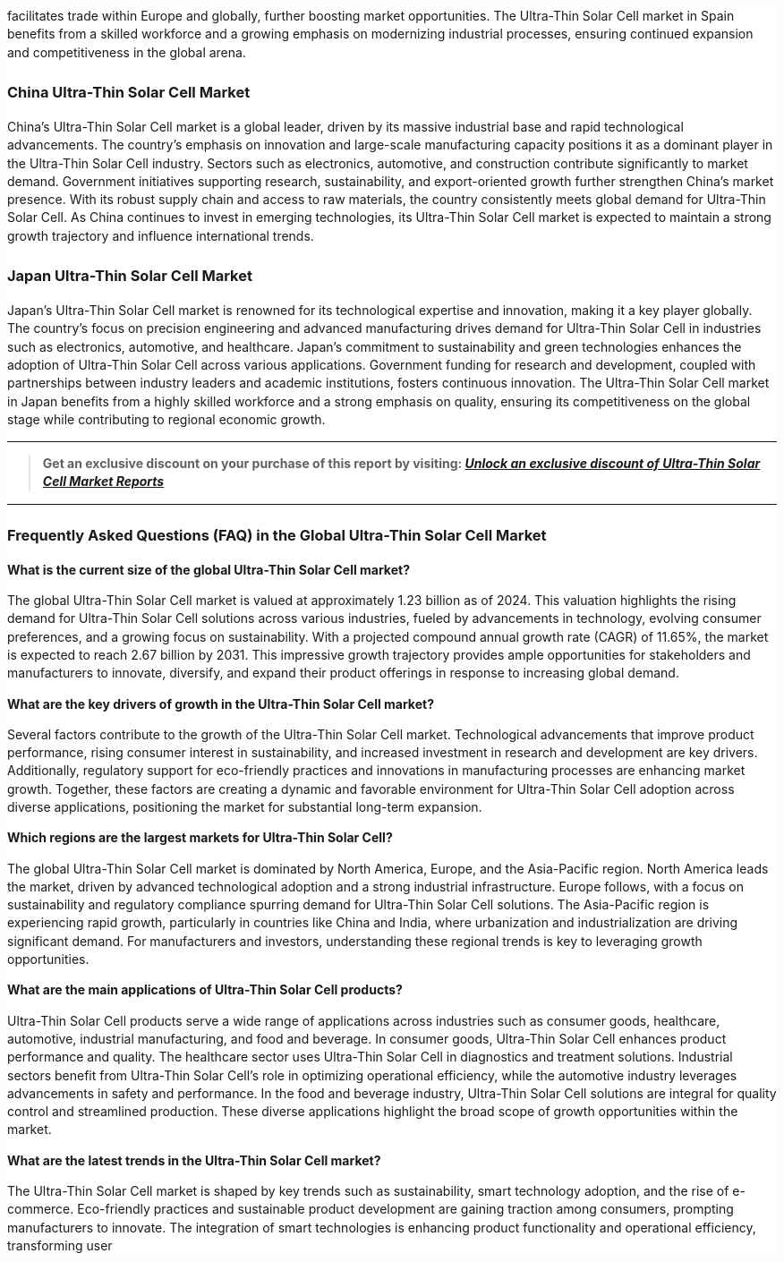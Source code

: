facilitates trade within Europe and globally, further boosting market opportunities. The Ultra-Thin Solar Cell market in Spain benefits from a skilled workforce and a growing emphasis on modernizing industrial processes, ensuring continued expansion and competitiveness in the global arena.</p><h3>China Ultra-Thin Solar Cell Market</h3><p>China&rsquo;s Ultra-Thin Solar Cell market is a global leader, driven by its massive industrial base and rapid technological advancements. The country&rsquo;s emphasis on innovation and large-scale manufacturing capacity positions it as a dominant player in the Ultra-Thin Solar Cell industry. Sectors such as electronics, automotive, and construction contribute significantly to market demand. Government initiatives supporting research, sustainability, and export-oriented growth further strengthen China&rsquo;s market presence. With its robust supply chain and access to raw materials, the country consistently meets global demand for Ultra-Thin Solar Cell. As China continues to invest in emerging technologies, its Ultra-Thin Solar Cell market is expected to maintain a strong growth trajectory and influence international trends.</p><h3>Japan Ultra-Thin Solar Cell Market</h3><p>Japan&rsquo;s Ultra-Thin Solar Cell market is renowned for its technological expertise and innovation, making it a key player globally. The country&rsquo;s focus on precision engineering and advanced manufacturing drives demand for Ultra-Thin Solar Cell in industries such as electronics, automotive, and healthcare. Japan&rsquo;s commitment to sustainability and green technologies enhances the adoption of Ultra-Thin Solar Cell across various applications. Government funding for research and development, coupled with partnerships between industry leaders and academic institutions, fosters continuous innovation. The Ultra-Thin Solar Cell market in Japan benefits from a highly skilled workforce and a strong emphasis on quality, ensuring its competitiveness on the global stage while contributing to regional economic growth.</p><hr /><blockquote><p><strong>Get an exclusive discount on your purchase of this report by visiting: <em><a href="://marketresearchpulse.com/ask-for-discount/6944?utm_source=Github&amp;utm_medium=091">Unlock an exclusive discount of Ultra-Thin Solar Cell Market Reports</a></em>&nbsp;</strong></p></blockquote><hr /><h3>Frequently Asked Questions (FAQ) in the Global Ultra-Thin Solar Cell Market</h3><p><strong>What is the current size of the global Ultra-Thin Solar Cell market?</strong></p><p>The global Ultra-Thin Solar Cell market is valued at approximately 1.23 billion as of 2024. This valuation highlights the rising demand for Ultra-Thin Solar Cell solutions across various industries, fueled by advancements in technology, evolving consumer preferences, and a growing focus on sustainability. With a projected compound annual growth rate (CAGR) of 11.65%, the market is expected to reach 2.67 billion by 2031. This impressive growth trajectory provides ample opportunities for stakeholders and manufacturers to innovate, diversify, and expand their product offerings in response to increasing global demand.</p><p><strong>What are the key drivers of growth in the Ultra-Thin Solar Cell market?</strong></p><p>Several factors contribute to the growth of the Ultra-Thin Solar Cell market. Technological advancements that improve product performance, rising consumer interest in sustainability, and increased investment in research and development are key drivers. Additionally, regulatory support for eco-friendly practices and innovations in manufacturing processes are enhancing market growth. Together, these factors are creating a dynamic and favorable environment for Ultra-Thin Solar Cell adoption across diverse applications, positioning the market for substantial long-term expansion.</p><p><strong>Which regions are the largest markets for Ultra-Thin Solar Cell?</strong></p><p>The global Ultra-Thin Solar Cell market is dominated by North America, Europe, and the Asia-Pacific region. North America leads the market, driven by advanced technological adoption and a strong industrial infrastructure. Europe follows, with a focus on sustainability and regulatory compliance spurring demand for Ultra-Thin Solar Cell solutions. The Asia-Pacific region is experiencing rapid growth, particularly in countries like China and India, where urbanization and industrialization are driving significant demand. For manufacturers and investors, understanding these regional trends is key to leveraging growth opportunities.</p><p><strong>What are the main applications of Ultra-Thin Solar Cell products?</strong></p><p>Ultra-Thin Solar Cell products serve a wide range of applications across industries such as consumer goods, healthcare, automotive, industrial manufacturing, and food and beverage. In consumer goods, Ultra-Thin Solar Cell enhances product performance and quality. The healthcare sector uses Ultra-Thin Solar Cell in diagnostics and treatment solutions. Industrial sectors benefit from Ultra-Thin Solar Cell&rsquo;s role in optimizing operational efficiency, while the automotive industry leverages advancements in safety and performance. In the food and beverage industry, Ultra-Thin Solar Cell solutions are integral for quality control and streamlined production. These diverse applications highlight the broad scope of growth opportunities within the market.</p><p><strong>What are the latest trends in the Ultra-Thin Solar Cell market?</strong></p><p>The Ultra-Thin Solar Cell market is shaped by key trends such as sustainability, smart technology adoption, and the rise of e-commerce. Eco-friendly practices and sustainable product development are gaining traction among consumers, prompting manufacturers to innovate. The integration of smart technologies is enhancing product functionality and operational efficiency, transforming user
